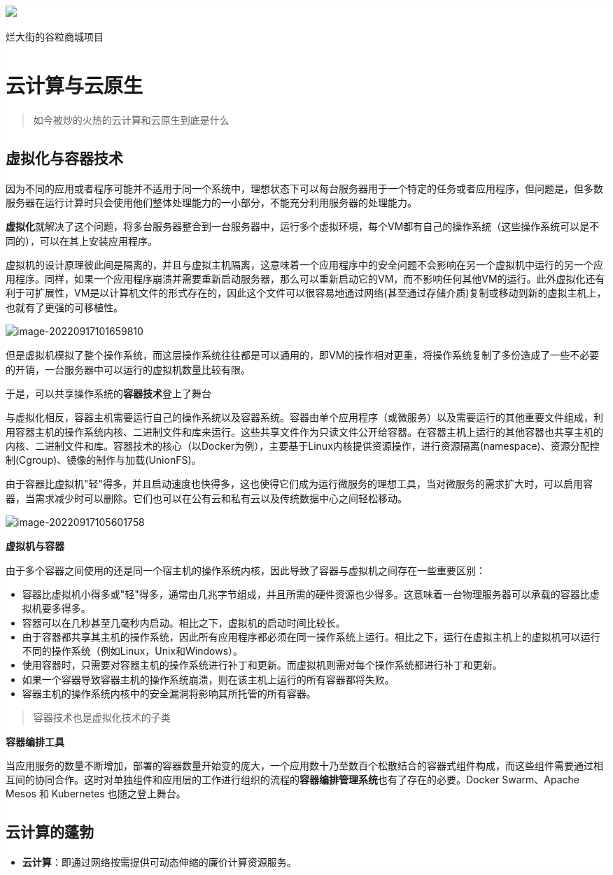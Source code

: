![](5e554428-f0e9-4b0d-a8a7-c18e18f5280a.png)

烂大街的谷粒商城项目

# 云计算与云原生

> 如今被炒的火热的云计算和云原生到底是什么

## 虚拟化与容器技术

因为不同的应用或者程序可能并不适用于同一个系统中，理想状态下可以每台服务器用于一个特定的任务或者应用程序，但问题是，但多数服务器在运行计算时只会使用他们整体处理能力的一小部分，不能充分利用服务器的处理能力。

**虚拟化**就解决了这个问题，将多台服务器整合到一台服务器中，运行多个虚拟环境，每个VM都有自己的操作系统（这些操作系统可以是不同的），可以在其上安装应用程序。

虚拟机的设计原理彼此间是隔离的，并且与虚拟主机隔离，这意味着一个应用程序中的安全问题不会影响在另一个虚拟机中运行的另一个应用程序。同样，如果一个应用程序崩溃并需要重新启动服务器，那么可以重新启动它的VM，而不影响任何其他VM的运行。此外虚拟化还有利于可扩展性，VM是以计算机文件的形式存在的，因此这个文件可以很容易地通过网络(甚至通过存储介质)复制或移动到新的虚拟主机上，也就有了更强的可移植性。

![image-20220917101659810](image-20220917101659810.png)

但是虚拟机模拟了整个操作系统，而这层操作系统往往都是可以通用的，即VM的操作相对更重，将操作系统复制了多份造成了一些不必要的开销，一台服务器中可以运行的虚拟机数量比较有限。

于是，可以共享操作系统的**容器技术**登上了舞台

与虚拟化相反，容器主机需要运行自己的操作系统以及容器系统。容器由单个应用程序（或微服务）以及需要运行的其他重要文件组成，利用容器主机的操作系统内核、二进制文件和库来运行。这些共享文件作为只读文件公开给容器。在容器主机上运行的其他容器也共享主机的内核、二进制文件和库。容器技术的核心（以Docker为例），主要基于Linux内核提供资源操作，进行资源隔离(namespace)、资源分配控制(Cgroup)、镜像的制作与加载(UnionFS)。

由于容器比虚拟机"轻"得多，并且启动速度也快得多，这也使得它们成为运行微服务的理想工具，当对微服务的需求扩大时，可以启用容器，当需求减少时可以删除。它们也可以在公有云和私有云以及传统数据中心之间轻松移动。

![image-20220917105601758](image-20220917105601758.png)

**虚拟机与容器**

由于多个容器之间使用的还是同一个宿主机的操作系统内核，因此导致了容器与虚拟机之间存在一些重要区别：

*   容器比虚拟机小得多或"轻"得多，通常由几兆字节组成，并且所需的硬件资源也少得多。这意味着一台物理服务器可以承载的容器比虚拟机要多得多。
*   容器可以在几秒甚至几毫秒内启动。相比之下，虚拟机的启动时间比较长。
*   由于容器都共享其主机的操作系统，因此所有应用程序都必须在同一操作系统上运行。相比之下，运行在虚拟主机上的虚拟机可以运行不同的操作系统（例如Linux，Unix和Windows）。
*   使用容器时，只需要对容器主机的操作系统进行补丁和更新。而虚拟机则需对每个操作系统都进行补丁和更新。
*   如果一个容器导致容器主机的操作系统崩溃，则在该主机上运行的所有容器都将失败。
*   容器主机的操作系统内核中的安全漏洞将影响其所托管的所有容器。

> 容器技术也是虚拟化技术的子类

**容器编排工具**

当应用服务的数量不断增加，部署的容器数量开始变的庞大，一个应用数十乃至数百个松散结合的容器式组件构成，而这些组件需要通过相互间的协同合作。这时对单独组件和应用层的工作进行组织的流程的**容器编排管理系统**也有了存在的必要。Docker Swarm、Apache Mesos 和 Kubernetes 也随之登上舞台。

## 云计算的蓬勃

*   **云计算**：即通过网络按需提供可动态伸缩的廉价计算资源服务。
